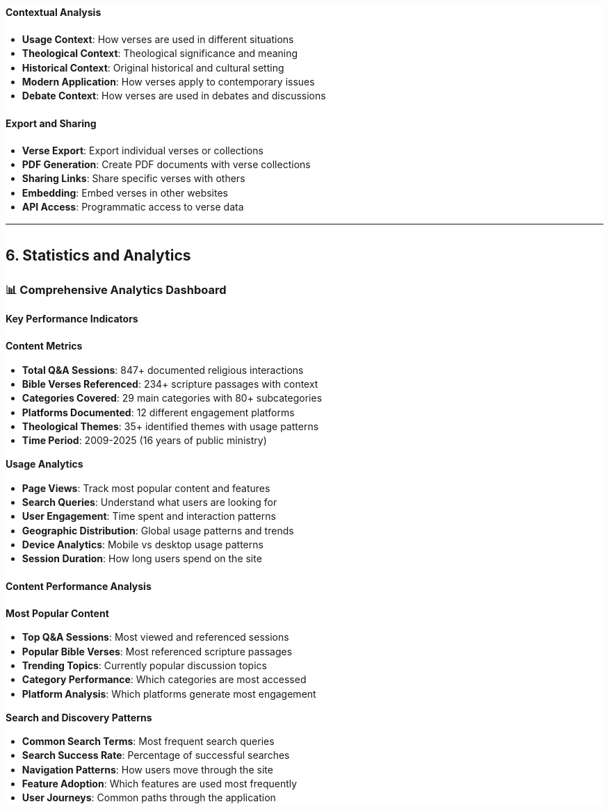 #### **Contextual Analysis**
- **Usage Context**: How verses are used in different situations
- **Theological Context**: Theological significance and meaning
- **Historical Context**: Original historical and cultural setting
- **Modern Application**: How verses apply to contemporary issues
- **Debate Context**: How verses are used in debates and discussions

#### **Export and Sharing**
- **Verse Export**: Export individual verses or collections
- **PDF Generation**: Create PDF documents with verse collections
- **Sharing Links**: Share specific verses with others
- **Embedding**: Embed verses in other websites
- **API Access**: Programmatic access to verse data

---

## 6. Statistics and Analytics

### 📊 **Comprehensive Analytics Dashboard**

#### **Key Performance Indicators**

**Content Metrics**
- **Total Q&A Sessions**: 847+ documented religious interactions
- **Bible Verses Referenced**: 234+ scripture passages with context
- **Categories Covered**: 29 main categories with 80+ subcategories
- **Platforms Documented**: 12 different engagement platforms
- **Theological Themes**: 35+ identified themes with usage patterns
- **Time Period**: 2009-2025 (16 years of public ministry)

**Usage Analytics**
- **Page Views**: Track most popular content and features
- **Search Queries**: Understand what users are looking for
- **User Engagement**: Time spent and interaction patterns
- **Geographic Distribution**: Global usage patterns and trends
- **Device Analytics**: Mobile vs desktop usage patterns
- **Session Duration**: How long users spend on the site

#### **Content Performance Analysis**

**Most Popular Content**
- **Top Q&A Sessions**: Most viewed and referenced sessions
- **Popular Bible Verses**: Most referenced scripture passages
- **Trending Topics**: Currently popular discussion topics
- **Category Performance**: Which categories are most accessed
- **Platform Analysis**: Which platforms generate most engagement

**Search and Discovery Patterns**
- **Common Search Terms**: Most frequent search queries
- **Search Success Rate**: Percentage of successful searches
- **Navigation Patterns**: How users move through the site
- **Feature Adoption**: Which features are used most frequently
- **User Journeys**: Common paths through the application
